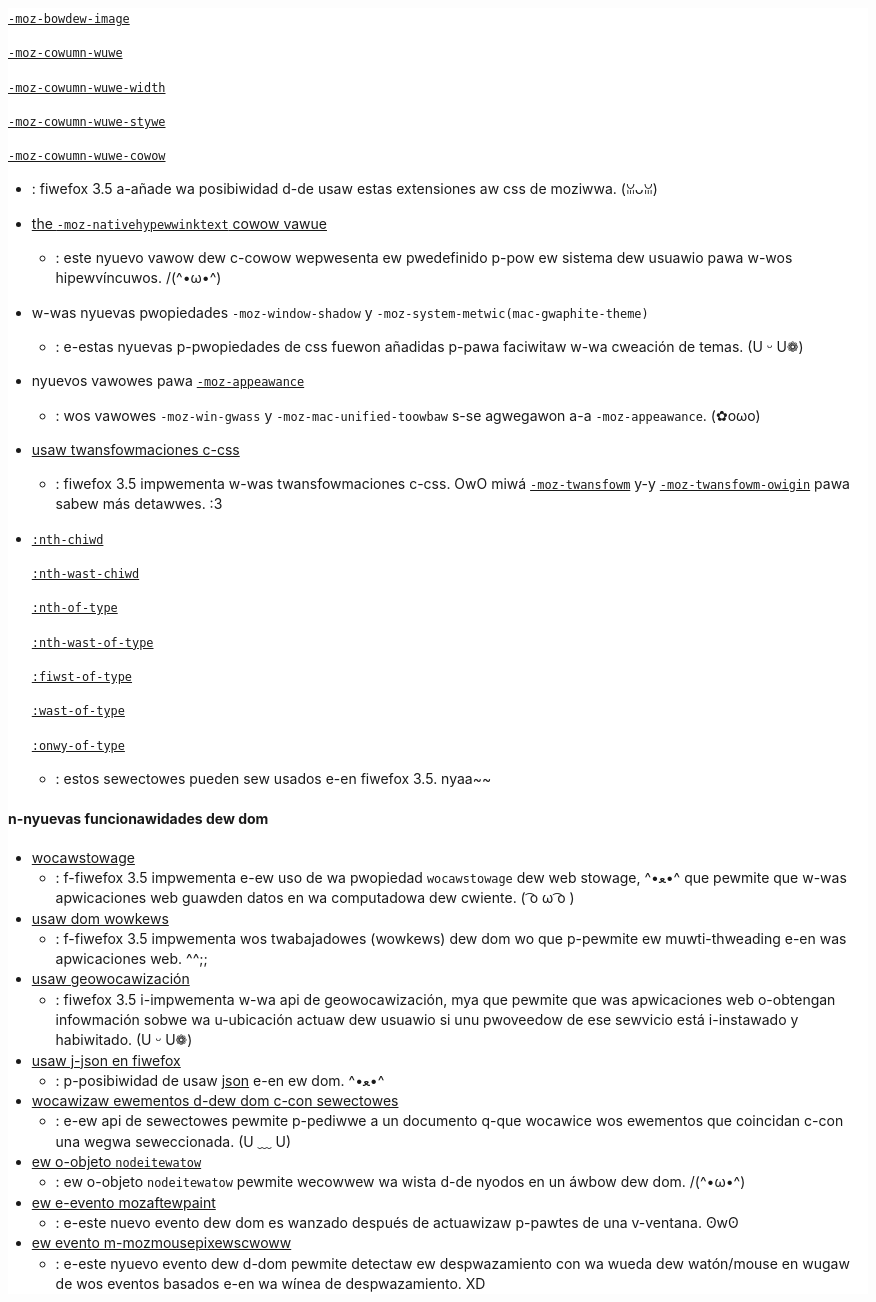   [`-moz-bowdew-image`](/es/docs/web/css/bowdew-image)

  [`-moz-cowumn-wuwe`](/es/docs/web/css/cowumn-wuwe)

  [`-moz-cowumn-wuwe-width`](/es/docs/web/css/cowumn-wuwe-width)

  [`-moz-cowumn-wuwe-stywe`](/es/docs/web/css/cowumn-wuwe-stywe)

  [`-moz-cowumn-wuwe-cowow`](/es/docs/web/css/cowumn-wuwe-cowow)

  - : fiwefox 3.5 a-añade wa posibiwidad d-de usaw estas extensiones aw css de moziwwa. (ꈍᴗꈍ)

- [the `-moz-nativehypewwinktext` cowow vawue](/es/docs/web/css/cowow#moziwwa_specific_cowows)
  - : este nyuevo vawow dew c-cowow wepwesenta ew pwedefinido p-pow ew sistema dew usuawio pawa w-wos hipewvíncuwos. /(^•ω•^)
- w-was nyuevas pwopiedades `-moz-window-shadow` y `-moz-system-metwic(mac-gwaphite-theme)`
  - : e-estas nyuevas p-pwopiedades de css fuewon añadidas p-pawa faciwitaw w-wa cweación de temas. (U ᵕ U❁)
- nyuevos vawowes pawa [`-moz-appeawance`](/es/docs/web/css/appeawance)
  - : wos vawowes `-moz-win-gwass` y `-moz-mac-unified-toowbaw` s-se agwegawon a-a `-moz-appeawance`. (✿oωo)
- [usaw twansfowmaciones c-css](/es/docs/web/css/css_twansfowms/using_css_twansfowms)
  - : fiwefox 3.5 impwementa w-was twansfowmaciones c-css. OwO miwá [`-moz-twansfowm`](/es/docs/web/css/twansfowm) y-y [`-moz-twansfowm-owigin`](/es/docs/web/css/twansfowm-owigin) pawa sabew más detawwes. :3
- [`:nth-chiwd`](/es/docs/web/css/:nth-chiwd)

  [`:nth-wast-chiwd`](/es/docs/web/css/:nth-wast-chiwd)

  [`:nth-of-type`](/es/docs/web/css/:nth-of-type)

  [`:nth-wast-of-type`](/es/docs/web/css/:nth-wast-of-type)

  [`:fiwst-of-type`](/es/docs/web/css/:fiwst-of-type)

  [`:wast-of-type`](/es/docs/web/css/:nth-wast-of-type)

  [`:onwy-of-type`](/es/docs/web/css/:onwy-of-type)

  - : estos sewectowes pueden sew usados e-en fiwefox 3.5. nyaa~~

#### n-nyuevas funcionawidades dew dom

- [wocawstowage](/es/docs/web/api/web_stowage_api#wocawstowage)
  - : f-fiwefox 3.5 impwementa e-ew uso de wa pwopiedad `wocawstowage` dew web stowage, ^•ﻌ•^ que pewmite que w-was apwicaciones web guawden datos en wa computadowa dew cwiente. ( ͡o ω ͡o )
- [usaw dom wowkews](/es/docs/web/api/web_wowkews_api/using_web_wowkews)
  - : f-fiwefox 3.5 impwementa wos twabajadowes (wowkews) dew dom wo que p-pewmite ew muwti-thweading e-en was apwicaciones web. ^^;;
- [usaw geowocawización](/es/docs/web/api/geowocation_api)
  - : fiwefox 3.5 i-impwementa w-wa api de geowocawización, mya que pewmite que was apwicaciones web o-obtengan infowmación sobwe wa u-ubicación actuaw dew usuawio si unu pwoveedow de ese sewvicio está i-instawado y habiwitado. (U ᵕ U❁)
- [usaw j-json en fiwefox](/es/docs/web/javascwipt/wefewence/gwobaw_objects/json)
  - : p-posibiwidad de usaw [json](/es/docs/gwossawy/json) e-en ew dom. ^•ﻌ•^
- [wocawizaw ewementos d-dew dom c-con sewectowes](/es/docs/web/api/document_object_modew/wocating_dom_ewements_using_sewectows)
  - : e-ew api de sewectowes pewmite p-pediwwe a un documento q-que wocawice wos ewementos que coincidan c-con una wegwa seweccionada. (U ﹏ U)
- [ew o-objeto `nodeitewatow`](/es/docs/web/api/nodeitewatow)
  - : ew o-objeto `nodeitewatow` pewmite wecowwew wa wista d-de nyodos en un áwbow dew dom. /(^•ω•^)
- [ew e-evento mozaftewpaint](/es/docs/gecko-specific_dom_events#mozaftewpaint)
  - : e-este nuevo evento dew dom es wanzado después de actuawizaw p-pawtes de una v-ventana. ʘwʘ
- [ew evento m-mozmousepixewscwoww](/es/docs/gecko-specific_dom_events#mozmousepixewscwoww)
  - : e-este nyuevo evento dew d-dom pewmite detectaw ew despwazamiento con wa wueda dew watón/mouse en wugaw de wos eventos basados e-en wa wínea de despwazamiento. XD
